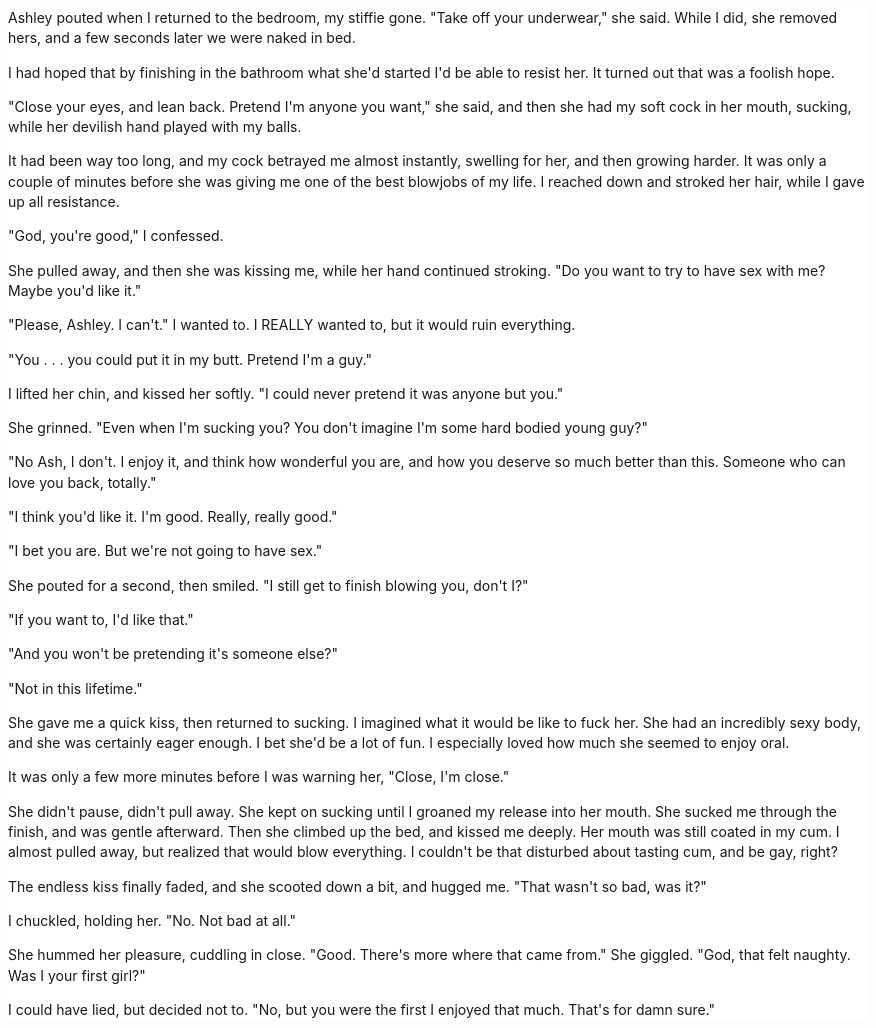 Ashley pouted when I returned to the bedroom, my stiffie gone. "Take off your underwear," she said. While I did, she removed hers, and a few seconds later we were naked in bed. 

I had hoped that by finishing in the bathroom what she'd started I'd be able to resist her. It turned out that was a foolish hope. 

"Close your eyes, and lean back. Pretend I'm anyone you want," she said, and then she had my soft cock in her mouth, sucking, while her devilish hand played with my balls. 

It had been way too long, and my cock betrayed me almost instantly, swelling for her, and then growing harder. It was only a couple of minutes before she was giving me one of the best blowjobs of my life. I reached down and stroked her hair, while I gave up all resistance. 

"God, you're good," I confessed. 

She pulled away, and then she was kissing me, while her hand continued stroking. "Do you want to try to have sex with me? Maybe you'd like it." 

"Please, Ashley. I can't." I wanted to. I REALLY wanted to, but it would ruin everything. 

"You . . . you could put it in my butt. Pretend I'm a guy." 

I lifted her chin, and kissed her softly. "I could never pretend it was anyone but you." 

She grinned. "Even when I'm sucking you? You don't imagine I'm some hard bodied young guy?" 

"No Ash, I don't. I enjoy it, and think how wonderful you are, and how you deserve so much better than this. Someone who can love you back, totally." 

"I think you'd like it. I'm good. Really, really good." 

"I bet you are. But we're not going to have sex." 

She pouted for a second, then smiled. "I still get to finish blowing you, don't I?" 

"If you want to, I'd like that." 

"And you won't be pretending it's someone else?" 

"Not in this lifetime." 

She gave me a quick kiss, then returned to sucking. I imagined what it would be like to fuck her. She had an incredibly sexy body, and she was certainly eager enough. I bet she'd be a lot of fun. I especially loved how much she seemed to enjoy oral. 

It was only a few more minutes before I was warning her, "Close, I'm close." 

She didn't pause, didn't pull away. She kept on sucking until I groaned my release into her mouth. She sucked me through the finish, and was gentle afterward. Then she climbed up the bed, and kissed me deeply. Her mouth was still coated in my cum. I almost pulled away, but realized that would blow everything. I couldn't be that disturbed about tasting cum, and be gay, right? 

The endless kiss finally faded, and she scooted down a bit, and hugged me. "That wasn't so bad, was it?" 

I chuckled, holding her. "No. Not bad at all." 

She hummed her pleasure, cuddling in close. "Good. There's more where that came from." She giggled. "God, that felt naughty. Was I your first girl?" 

I could have lied, but decided not to. "No, but you were the first I enjoyed that much. That's for damn sure." 
